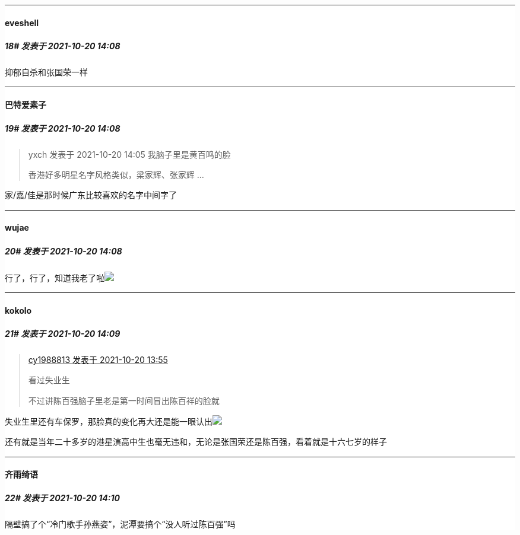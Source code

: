 
*****

####  eveshell  
##### 18#       发表于 2021-10-20 14:08


抑郁自杀和张国荣一样


*****

####  巴特爱素子  
##### 19#       发表于 2021-10-20 14:08


<blockquote>yxch 发表于 2021-10-20 14:05
我脑子里是黄百鸣的脸

香港好多明星名字风格类似，梁家辉、张家辉 ...</blockquote>
家/嘉/佳是那时候广东比较喜欢的名字中间字了


*****

####  wujae  
##### 20#       发表于 2021-10-20 14:08


行了，行了，知道我老了啦<img src="https://static.saraba1st.com/image/smiley/face2017/001.png" referrerpolicy="no-referrer">


*****

####  kokolo  
##### 21#       发表于 2021-10-20 14:09


<blockquote><a href="httphttps://bbs.saraba1st.com/2b/forum.php?mod=redirect&amp;goto=findpost&amp;pid=53205759&amp;ptid=2032919" target="_blank">cy1988813 发表于 2021-10-20 13:55</a>

看过失业生

不过讲陈百强脑子里老是第一时间冒出陈百祥的脸就</blockquote>
失业生里还有车保罗，那脸真的变化再大还是能一眼认出<img src="https://static.saraba1st.com/image/smiley/face2017/066.png" referrerpolicy="no-referrer">


还有就是当年二十多岁的港星演高中生也毫无违和，无论是张国荣还是陈百强，看着就是十六七岁的样子


*****

####  齐雨绮语  
##### 22#       发表于 2021-10-20 14:10


隔壁搞了个“冷门歌手孙燕姿”，泥潭要搞个“没人听过陈百强”吗

